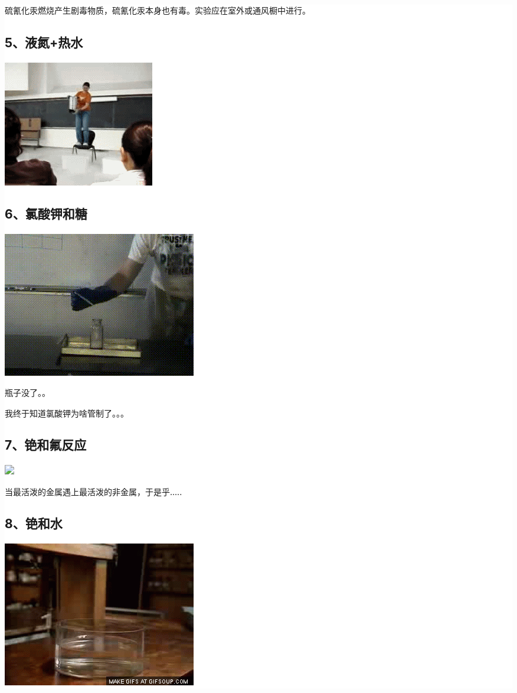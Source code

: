 硫氰化汞燃烧产生剧毒物质，硫氰化汞本身也有毒。实验应在室外或通风橱中进行。

## 5、液氮+热水

![](/pic/疯狂化学实验动态图-5.gif)

## 6、氯酸钾和糖

![](/pic/疯狂化学实验动态图-6.gif)

瓶子没了。。

我终于知道氯酸钾为啥管制了。。。

## 7、铯和氟反应

![](/pic/疯狂化学实验动态图-7.gif)

当最活泼的金属遇上最活泼的非金属，于是乎.....

## 8、铯和水

![](/pic/疯狂化学实验动态图-8.gif)
